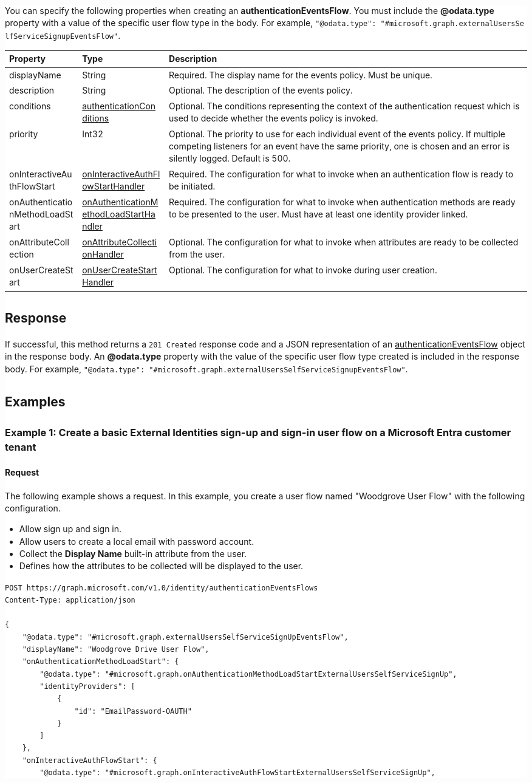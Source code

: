 You can specify the following properties when creating an **authenticationEventsFlow**. You must include the **@odata.type** property with a value of the specific user flow type in the body. For example, `"@odata.type": "#microsoft.graph.externalUsersSelfServiceSignupEventsFlow"`.

|Property|Type|Description|
|:---|:---|:---|
|displayName|String|Required. The display name for the events policy. Must be unique.|
|description|String|Optional. The description of the events policy.|
|conditions|[authenticationConditions](../resources/authenticationconditions.md)|Optional. The conditions representing the context of the authentication request which is used to decide whether the events policy is invoked.|
|priority|Int32|Optional. The priority to use for each individual event of the events policy. If multiple competing listeners for an event have the same priority, one is chosen and an error is silently logged. Default is 500. |
|onInteractiveAuthFlowStart|[onInteractiveAuthFlowStartHandler](../resources/oninteractiveauthflowstarthandler.md)|Required. The configuration for what to invoke when an authentication flow is ready to be initiated. |
|onAuthenticationMethodLoadStart|[onAuthenticationMethodLoadStartHandler](../resources/onauthenticationmethodloadstarthandler.md)|Required. The configuration for what to invoke when authentication methods are ready to be presented to the user. Must have at least one identity provider linked.|
|onAttributeCollection|[onAttributeCollectionHandler](../resources/onattributecollectionhandler.md)|Optional. The configuration for what to invoke when attributes are ready to be collected from the user.|
|onUserCreateStart|[onUserCreateStartHandler](../resources/onusercreatestarthandler.md)|Optional. The configuration for what to invoke during user creation.|

## Response

If successful, this method returns a `201 Created` response code and a JSON representation of an [authenticationEventsFlow](../resources/externalusersselfservicesignupeventsflow.md) object in the response body. An **@odata.type** property with the value of the specific user flow type created is included in the response body. For example, `"@odata.type": "#microsoft.graph.externalUsersSelfServiceSignupEventsFlow"`.

## Examples

<a name='example-1-create-a-basic-external-identities-sign-up-and-sign-in-user-flow-on-an-azure-ad-customer-tenant'></a>

### Example 1: Create a basic External Identities sign-up and sign-in user flow on a Microsoft Entra customer tenant

#### Request
The following example shows a request. In this example, you create a user flow named "Woodgrove User Flow" with the following configuration.

- Allow sign up and sign in.
- Allow users to create a local email with password account.
- Collect the **Display Name** built-in attribute from the user.
- Defines how the attributes to be collected will be displayed to the user.


``` http
POST https://graph.microsoft.com/v1.0/identity/authenticationEventsFlows
Content-Type: application/json

{
    "@odata.type": "#microsoft.graph.externalUsersSelfServiceSignUpEventsFlow",
    "displayName": "Woodgrove Drive User Flow",
    "onAuthenticationMethodLoadStart": {
        "@odata.type": "#microsoft.graph.onAuthenticationMethodLoadStartExternalUsersSelfServiceSignUp",
        "identityProviders": [
            {
                "id": "EmailPassword-OAUTH"
            }
        ]
    },  
    "onInteractiveAuthFlowStart": {
        "@odata.type": "#microsoft.graph.onInteractiveAuthFlowStartExternalUsersSelfServiceSignUp",
```